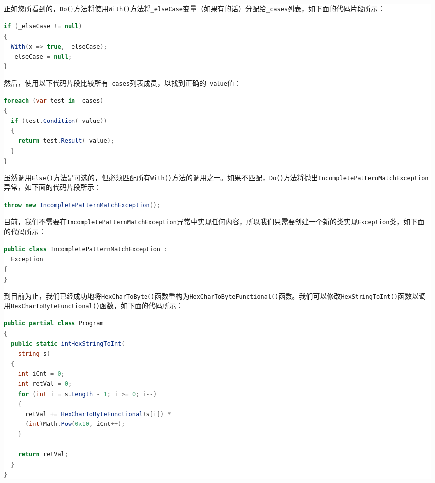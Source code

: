 正如您所看到的，`Do()`方法将使用`With()`方法将`_elseCase`变量（如果有的话）分配给`_cases`列表，如下面的代码片段所示：

```cs
if (_elseCase != null) 
{ 
  With(x => true, _elseCase); 
  _elseCase = null; 
} 

```

然后，使用以下代码片段比较所有`_cases`列表成员，以找到正确的`_value`值：

```cs
foreach (var test in _cases) 
{ 
  if (test.Condition(_value)) 
  { 
    return test.Result(_value); 
  } 
} 

```

虽然调用`Else()`方法是可选的，但必须匹配所有`With()`方法的调用之一。如果不匹配，`Do()`方法将抛出`IncompletePatternMatchException`异常，如下面的代码片段所示：

```cs
throw new IncompletePatternMatchException(); 

```

目前，我们不需要在`IncompletePatternMatchException`异常中实现任何内容，所以我们只需要创建一个新的类实现`Exception`类，如下面的代码所示：

```cs
public class IncompletePatternMatchException : 
  Exception 
{ 
} 

```

到目前为止，我们已经成功地将`HexCharToByte()`函数重构为`HexCharToByteFunctional()`函数。我们可以修改`HexStringToInt()`函数以调用`HexCharToByteFunctional()`函数，如下面的代码所示：

```cs
public partial class Program 
{ 
  public static intHexStringToInt( 
    string s) 
  { 
    int iCnt = 0; 
    int retVal = 0; 
    for (int i = s.Length - 1; i >= 0; i--) 
    { 
      retVal += HexCharToByteFunctional(s[i]) * 
      (int)Math.Pow(0x10, iCnt++); 
    } 

    return retVal; 
  } 
} 

```
